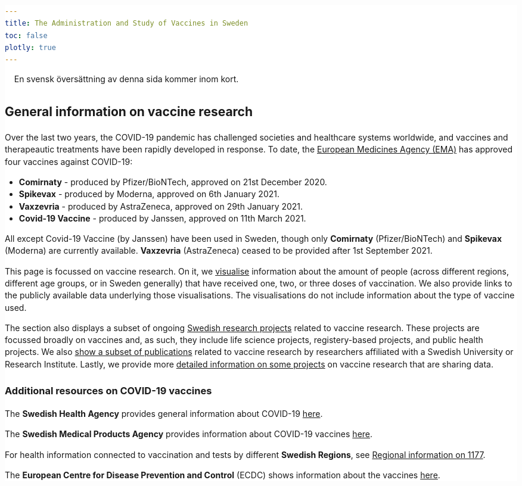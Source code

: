 ```yaml
---
title: The Administration and Study of Vaccines in Sweden
toc: false
plotly: true
---
```


<div class="alert alert-info">
  <i class="fas fa-exclamation-triangle"></i>
  <span>En svensk översättning av denna sida kommer inom kort.</span>
</div>

## General information on vaccine research

Over the last two years, the COVID-19 pandemic has challenged societies and healthcare systems worldwide, and vaccines and therapeautic treatments have been rapidly developed in response. To date, the [European Medicines Agency (EMA)](https://www.ema.europa.eu/en) has approved four vaccines against COVID-19:

* **Comirnaty** - produced by Pfizer/BioNTech, approved on 21st December 2020. 
* **Spikevax** - produced by Moderna, approved on 6th January 2021. 
* **Vaxzevria** - produced by AstraZeneca, approved on 29th January 2021. 
* **Covid-19 Vaccine** - produced by Janssen, approved on 11th March 2021. 

All except Covid-19 Vaccine (by Janssen) have been used in Sweden, though only **Comirnaty** (Pfizer/BioNTech) and **Spikevax** (Moderna) are currently available. **Vaxzevria** (AstraZeneca) ceased to be provided after 1st September 2021.

This page is focussed on vaccine research. On it, we [visualise](/data_types/health_data/vaccines/#visualisations-related-to-vaccination-coverage) information about the amount of people (across different regions, different age groups, or in Sweden generally) that have received one, two, or three doses of vaccination. We also provide links to the publicly available data underlying those visualisations. The visualisations do not include information about the type of vaccine used.

The section also displays a subset of ongoing [Swedish research projects](/data_types/health_data/vaccines/#ongoing-research-projects) related to vaccine research. These projects are focussed broadly on vaccines and, as such, they include life science projects, registery-based projects, and public health projects. We also [show a subset of publications](/data_types/health_data/vaccines/#publications) related to vaccine research by researchers affiliated with a Swedish University or Research Institute. Lastly, we provide more [detailed information on some projects](/data_types/health_data/vaccines/#vaccine-research-projects) on vaccine research that are sharing data.

### Additional resources on COVID-19 vaccines

The **Swedish Health Agency** provides general information about COVID-19 [here](https://www.folkhalsomyndigheten.se/smittskydd-beredskap/utbrott/aktuella-utbrott/covid-19/).

The **Swedish Medical Products Agency** provides information about COVID-19 vaccines [here](https://www.lakemedelsverket.se/en/coronavirus/covid-19-vaccine).

For health information connected to vaccination and tests by different **Swedish Regions**, see [Regional information on 1177](https://www.1177.se/).

The **European Centre for Disease Prevention and Control** (ECDC) shows information about the vaccines [here](https://www.ecdc.europa.eu/en/covid-19/prevention-and-control/vaccines).
